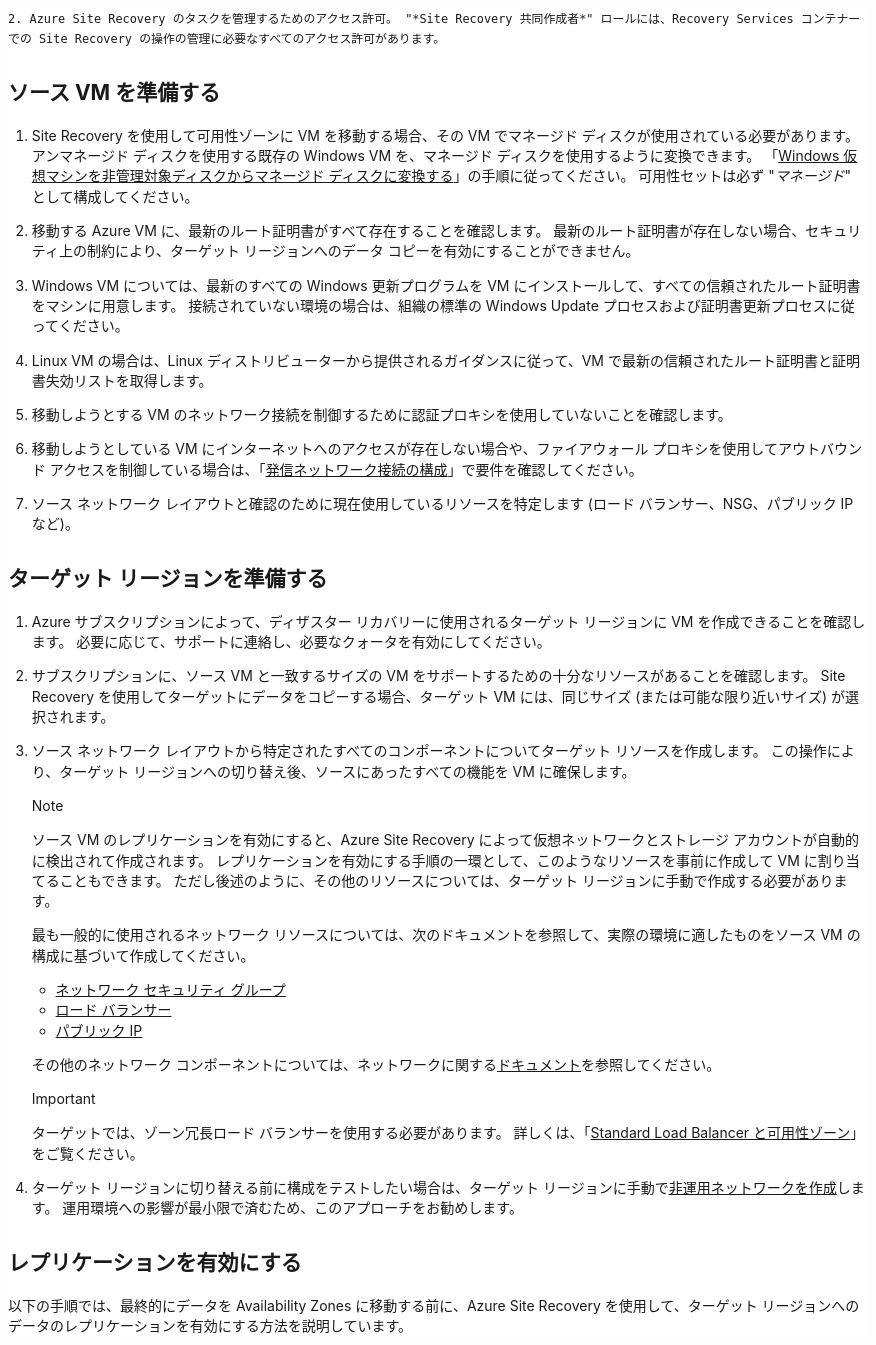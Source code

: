     2. Azure Site Recovery のタスクを管理するためのアクセス許可。 "*Site Recovery 共同作成者*" ロールには、Recovery Services コンテナーでの Site Recovery の操作の管理に必要なすべてのアクセス許可があります。

## <a name="prepare-the-source-vms"></a>ソース VM を準備する

1. Site Recovery を使用して可用性ゾーンに VM を移動する場合、その VM でマネージド ディスクが使用されている必要があります。 アンマネージド ディスクを使用する既存の Windows VM を、マネージド ディスクを使用するように変換できます。 「[Windows 仮想マシンを非管理対象ディスクからマネージド ディスクに変換する](https://docs.microsoft.com/azure/virtual-machines/windows/convert-unmanaged-to-managed-disks)」の手順に従ってください。 可用性セットは必ず "*マネージド*" として構成してください。
2. 移動する Azure VM に、最新のルート証明書がすべて存在することを確認します。 最新のルート証明書が存在しない場合、セキュリティ上の制約により、ターゲット リージョンへのデータ コピーを有効にすることができません。

3. Windows VM については、最新のすべての Windows 更新プログラムを VM にインストールして、すべての信頼されたルート証明書をマシンに用意します。 接続されていない環境の場合は、組織の標準の Windows Update プロセスおよび証明書更新プロセスに従ってください。

4. Linux VM の場合は、Linux ディストリビューターから提供されるガイダンスに従って、VM で最新の信頼されたルート証明書と証明書失効リストを取得します。
5. 移動しようとする VM のネットワーク接続を制御するために認証プロキシを使用していないことを確認します。

6. 移動しようとしている VM にインターネットへのアクセスが存在しない場合や、ファイアウォール プロキシを使用してアウトバウンド アクセスを制御している場合は、「[発信ネットワーク接続の構成](azure-to-azure-tutorial-enable-replication.md#set-up-outbound-network-connectivity-for-vms)」で要件を確認してください。

7. ソース ネットワーク レイアウトと確認のために現在使用しているリソースを特定します (ロード バランサー、NSG、パブリック IP など)。

## <a name="prepare-the-target-region"></a>ターゲット リージョンを準備する

1. Azure サブスクリプションによって、ディザスター リカバリーに使用されるターゲット リージョンに VM を作成できることを確認します。 必要に応じて、サポートに連絡し、必要なクォータを有効にしてください。

2. サブスクリプションに、ソース VM と一致するサイズの VM をサポートするための十分なリソースがあることを確認します。 Site Recovery を使用してターゲットにデータをコピーする場合、ターゲット VM には、同じサイズ (または可能な限り近いサイズ) が選択されます。

3. ソース ネットワーク レイアウトから特定されたすべてのコンポーネントについてターゲット リソースを作成します。 この操作により、ターゲット リージョンへの切り替え後、ソースにあったすべての機能を VM に確保します。

    > [!NOTE]
    > ソース VM のレプリケーションを有効にすると、Azure Site Recovery によって仮想ネットワークとストレージ アカウントが自動的に検出されて作成されます。 レプリケーションを有効にする手順の一環として、このようなリソースを事前に作成して VM に割り当てることもできます。 ただし後述のように、その他のリソースについては、ターゲット リージョンに手動で作成する必要があります。

     最も一般的に使用されるネットワーク リソースについては、次のドキュメントを参照して、実際の環境に適したものをソース VM の構成に基づいて作成してください。

    - [ネットワーク セキュリティ グループ](https://docs.microsoft.com/azure/virtual-network/manage-network-security-group)
    - [ロード バランサー](https://docs.microsoft.com/azure/load-balancer)
    - [パブリック IP](../virtual-network/virtual-network-public-ip-address.md)
    
   その他のネットワーク コンポーネントについては、ネットワークに関する[ドキュメント](https://docs.microsoft.com/azure/?pivot=products&panel=network)を参照してください。

    > [!IMPORTANT]
    > ターゲットでは、ゾーン冗長ロード バランサーを使用する必要があります。 詳しくは、「[Standard Load Balancer と可用性ゾーン](https://docs.microsoft.com/azure/load-balancer/load-balancer-standard-availability-zones)」をご覧ください。

4. ターゲット リージョンに切り替える前に構成をテストしたい場合は、ターゲット リージョンに手動で[非運用ネットワークを作成](https://docs.microsoft.com/azure/virtual-network/quick-create-portal)します。 運用環境への影響が最小限で済むため、このアプローチをお勧めします。

## <a name="enable-replication"></a>レプリケーションを有効にする
以下の手順では、最終的にデータを Availability Zones に移動する前に、Azure Site Recovery を使用して、ターゲット リージョンへのデータのレプリケーションを有効にする方法を説明しています。
